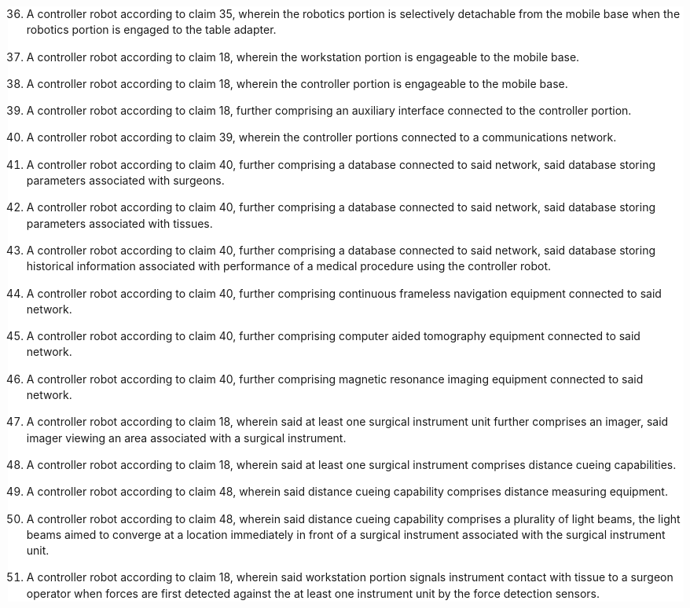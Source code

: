  36. A controller robot according to claim 35, wherein the robotics portion is selectively detachable from the mobile base when the robotics portion is engaged to the table adapter. 

  
 37. A controller robot according to claim 18, wherein the workstation portion is engageable to the mobile base. 

  
 38. A controller robot according to claim 18, wherein the controller portion is engageable to the mobile base. 

  
 39. A controller robot according to claim 18, further comprising an auxiliary interface connected to the controller portion. 

  
 40. A controller robot according to claim 39, wherein the controller portions connected to a communications network. 

  
 41. A controller robot according to claim 40, further comprising a database connected to said network, said database storing parameters associated with surgeons. 

  
 42. A controller robot according to claim 40, further comprising a database connected to said network, said database storing parameters associated with tissues. 

  
 43. A controller robot according to claim 40, further comprising a database connected to said network, said database storing historical information associated with performance of a medical procedure using the controller robot. 

  
 44. A controller robot according to claim 40, further comprising continuous frameless navigation equipment connected to said network. 

  
 45. A controller robot according to claim 40, further comprising computer aided tomography equipment connected to said network. 

  
 46. A controller robot according to claim 40, further comprising magnetic resonance imaging equipment connected to said network. 

  
 47. A controller robot according to claim 18, wherein said at least one surgical instrument unit further comprises an imager, said imager viewing an area associated with a surgical instrument. 

  
 48. A controller robot according to claim 18, wherein said at least one surgical instrument comprises distance cueing capabilities. 

  
 49. A controller robot according to claim 48, wherein said distance cueing capability comprises distance measuring equipment. 

  
 50. A controller robot according to claim 48, wherein said distance cueing capability comprises a plurality of light beams, the light beams aimed to converge at a location immediately in front of a surgical instrument associated with the surgical instrument unit. 

  
 51. A controller robot according to claim 18, wherein said workstation portion signals instrument contact with tissue to a surgeon operator when forces are first detected against the at least one instrument unit by the force detection sensors. 
